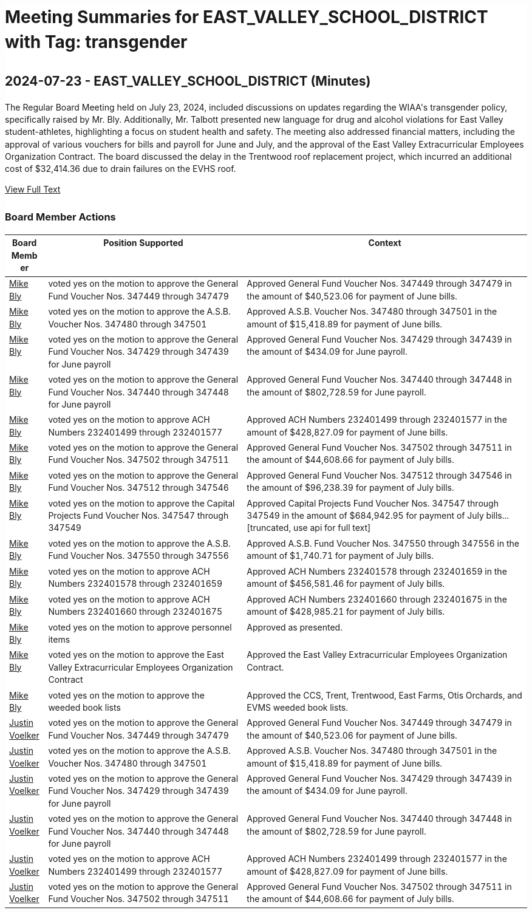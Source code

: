 # Meeting Summaries for EAST_VALLEY_SCHOOL_DISTRICT with Tag: transgender

## 2024-07-23 - EAST_VALLEY_SCHOOL_DISTRICT (Minutes)

The Regular Board Meeting held on July 23, 2024, included discussions on updates regarding the WIAA's transgender policy, specifically raised by Mr. Bly. Additionally, Mr. Talbott presented new language for drug and alcohol violations for East Valley student-athletes, highlighting a focus on student health and safety. The meeting also addressed financial matters, including the approval of various vouchers for bills and payroll for June and July, and the approval of the East Valley Extracurricular Employees Organization Contract. The board discussed the delay in the Trentwood roof replacement project, which incurred an additional cost of $32,414.36 due to drain failures on the EVHS roof.

[View Full Text](https://raw.githubusercontent.com/VoronoiPerspectives/WashingtonStateSchoolBoardExplorer/refs/heads/main/data/countries/usa/states/wa/counties/spokane/school_boards/east_valley_school_district/2024/2024-07-23-minutes.txt)

### Board Member Actions

| Board Member | Position Supported | Context |
|--------------|--------------------|---------|
| [Mike Bly](board_member_285.md) | voted yes on the motion to approve the General Fund Voucher Nos. 347449 through 347479 | Approved General Fund Voucher Nos. 347449 through 347479 in the amount of $40,523.06 for payment of June bills. |
| [Mike Bly](board_member_285.md) | voted yes on the motion to approve the A.S.B. Voucher Nos. 347480 through 347501 | Approved A.S.B. Voucher Nos. 347480 through 347501 in the amount of $15,418.89 for payment of June bills. |
| [Mike Bly](board_member_285.md) | voted yes on the motion to approve the General Fund Voucher Nos. 347429 through 347439 for June payroll | Approved General Fund Voucher Nos. 347429 through 347439 in the amount of $434.09 for June payroll. |
| [Mike Bly](board_member_285.md) | voted yes on the motion to approve the General Fund Voucher Nos. 347440 through 347448 for June payroll | Approved General Fund Voucher Nos. 347440 through 347448 in the amount of $802,728.59 for June payroll. |
| [Mike Bly](board_member_285.md) | voted yes on the motion to approve ACH Numbers 232401499 through 232401577 | Approved ACH Numbers 232401499 through 232401577 in the amount of $428,827.09 for payment of June bills. |
| [Mike Bly](board_member_285.md) | voted yes on the motion to approve the General Fund Voucher Nos. 347502 through 347511 | Approved General Fund Voucher Nos. 347502 through 347511 in the amount of $44,608.66 for payment of July bills. |
| [Mike Bly](board_member_285.md) | voted yes on the motion to approve the General Fund Voucher Nos. 347512 through 347546 | Approved General Fund Voucher Nos. 347512 through 347546 in the amount of $96,238.39 for payment of July bills. |
| [Mike Bly](board_member_285.md) | voted yes on the motion to approve the Capital Projects Fund Voucher Nos. 347547 through 347549 | Approved Capital Projects Fund Voucher Nos. 347547 through 347549 in the amount of $684,942.95 for payment of July bills...[truncated, use api for full text] |
| [Mike Bly](board_member_285.md) | voted yes on the motion to approve the A.S.B. Fund Voucher Nos. 347550 through 347556 | Approved A.S.B. Fund Voucher Nos. 347550 through 347556 in the amount of $1,740.71 for payment of July bills. |
| [Mike Bly](board_member_285.md) | voted yes on the motion to approve ACH Numbers 232401578 through 232401659 | Approved ACH Numbers 232401578 through 232401659 in the amount of $456,581.46 for payment of July bills. |
| [Mike Bly](board_member_285.md) | voted yes on the motion to approve ACH Numbers 232401660 through 232401675 | Approved ACH Numbers 232401660 through 232401675 in the amount of $428,985.21 for payment of July bills. |
| [Mike Bly](board_member_285.md) | voted yes on the motion to approve personnel items | Approved as presented. |
| [Mike Bly](board_member_285.md) | voted yes on the motion to approve the East Valley Extracurricular Employees Organization Contract | Approved the East Valley Extracurricular Employees Organization Contract. |
| [Mike Bly](board_member_285.md) | voted yes on the motion to approve the weeded book lists | Approved the CCS, Trent, Trentwood, East Farms, Otis Orchards, and EVMS weeded book lists. |
| [Justin Voelker](board_member_283.md) | voted yes on the motion to approve the General Fund Voucher Nos. 347449 through 347479 | Approved General Fund Voucher Nos. 347449 through 347479 in the amount of $40,523.06 for payment of June bills. |
| [Justin Voelker](board_member_283.md) | voted yes on the motion to approve the A.S.B. Voucher Nos. 347480 through 347501 | Approved A.S.B. Voucher Nos. 347480 through 347501 in the amount of $15,418.89 for payment of June bills. |
| [Justin Voelker](board_member_283.md) | voted yes on the motion to approve the General Fund Voucher Nos. 347429 through 347439 for June payroll | Approved General Fund Voucher Nos. 347429 through 347439 in the amount of $434.09 for June payroll. |
| [Justin Voelker](board_member_283.md) | voted yes on the motion to approve the General Fund Voucher Nos. 347440 through 347448 for June payroll | Approved General Fund Voucher Nos. 347440 through 347448 in the amount of $802,728.59 for June payroll. |
| [Justin Voelker](board_member_283.md) | voted yes on the motion to approve ACH Numbers 232401499 through 232401577 | Approved ACH Numbers 232401499 through 232401577 in the amount of $428,827.09 for payment of June bills. |
| [Justin Voelker](board_member_283.md) | voted yes on the motion to approve the General Fund Voucher Nos. 347502 through 347511 | Approved General Fund Voucher Nos. 347502 through 347511 in the amount of $44,608.66 for payment of July bills. |